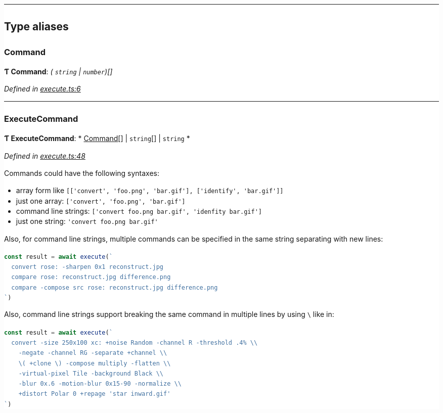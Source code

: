 
---

## Type aliases

<a id="command"></a>

###  Command

**Ƭ Command**: *( `string` &#124; `number`)[]*

*Defined in [execute.ts:6](https://github.com/KnicKnic/WASM-ImageMagick/blob/7684a1c/src/execute.ts#L6)*

___
<a id="executecommand"></a>

###  ExecuteCommand

**Ƭ ExecuteCommand**: * [Command](#command)[] &#124; `string`[] &#124; `string`
*

*Defined in [execute.ts:48](https://github.com/KnicKnic/WASM-ImageMagick/blob/7684a1c/src/execute.ts#L48)*

Commands could have the following syntaxes:

*   array form like `[['convert', 'foo.png', 'bar.gif'], ['identify', 'bar.gif']]`
*   just one array: `['convert', 'foo.png', 'bar.gif']`
*   command line strings: `['convert foo.png bar.gif', 'idenfity bar.gif']`
*   just one string: `'convert foo.png bar.gif'`

Also, for command line strings, multiple commands can be specified in the same string separating with new lines:

```js
const result = await execute(`
  convert rose: -sharpen 0x1 reconstruct.jpg
  compare rose: reconstruct.jpg difference.png
  compare -compose src rose: reconstruct.jpg difference.png
`)
```

Also, command line strings support breaking the same command in multiple lines by using `\` like in:

```js
const result = await execute(`
  convert -size 250x100 xc: +noise Random -channel R -threshold .4% \\
    -negate -channel RG -separate +channel \\
    \( +clone \) -compose multiply -flatten \\
    -virtual-pixel Tile -background Black \\
    -blur 0x.6 -motion-blur 0x15-90 -normalize \\
    +distort Polar 0 +repage 'star inward.gif'
`)
```
